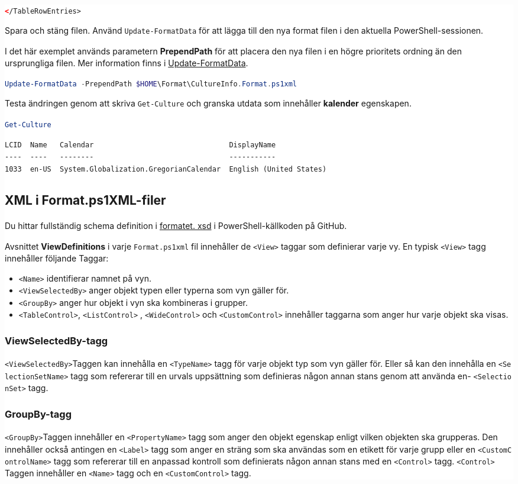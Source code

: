 ```xml
</TableRowEntries>
```

Spara och stäng filen. Använd `Update-FormatData` för att lägga till den nya format filen i den aktuella PowerShell-sessionen.

I det här exemplet används parametern **PrependPath** för att placera den nya filen i en högre prioritets ordning än den ursprungliga filen. Mer information finns i [Update-FormatData](xref:Microsoft.PowerShell.Utility.Update-FormatData).

```powershell
Update-FormatData -PrependPath $HOME\Format\CultureInfo.Format.ps1xml
```

Testa ändringen genom att skriva `Get-Culture` och granska utdata som innehåller **kalender** egenskapen.

```powershell
Get-Culture
```

```Output
LCID  Name   Calendar                                DisplayName
----  ----   --------                                -----------
1033  en-US  System.Globalization.GregorianCalendar  English (United States)
```

## <a name="the-xml-in-formatps1xml-files"></a>XML i Format.ps1XML-filer

Du hittar fullständig schema definition i [formatet. xsd](https://github.com/PowerShell/PowerShell/blob/master/src/Schemas/Format.xsd) i PowerShell-källkoden på GitHub.

Avsnittet **ViewDefinitions** i varje `Format.ps1xml` fil innehåller de `<View>` taggar som definierar varje vy. En typisk `<View>` tagg innehåller följande Taggar:

- `<Name>` identifierar namnet på vyn.
- `<ViewSelectedBy>` anger objekt typen eller typerna som vyn gäller för.
- `<GroupBy>` anger hur objekt i vyn ska kombineras i grupper.
- `<TableControl>`, `<ListControl>` , `<WideControl>` och `<CustomControl>` innehåller taggarna som anger hur varje objekt ska visas.

### <a name="viewselectedby-tag"></a>ViewSelectedBy-tagg

`<ViewSelectedBy>`Taggen kan innehålla en `<TypeName>` tagg för varje objekt typ som vyn gäller för. Eller så kan den innehålla en `<SelectionSetName>` tagg som refererar till en urvals uppsättning som definieras någon annan stans genom att använda en- `<SelectionSet>` tagg.

### <a name="groupby-tag"></a>GroupBy-tagg

`<GroupBy>`Taggen innehåller en `<PropertyName>` tagg som anger den objekt egenskap enligt vilken objekten ska grupperas. Den innehåller också antingen en `<Label>` tagg som anger en sträng som ska användas som en etikett för varje grupp eller en `<CustomControlName>` tagg som refererar till en anpassad kontroll som definierats någon annan stans med en `<Control>` tagg. `<Control>`Taggen innehåller en `<Name>` tagg och en `<CustomControl>` tagg.
